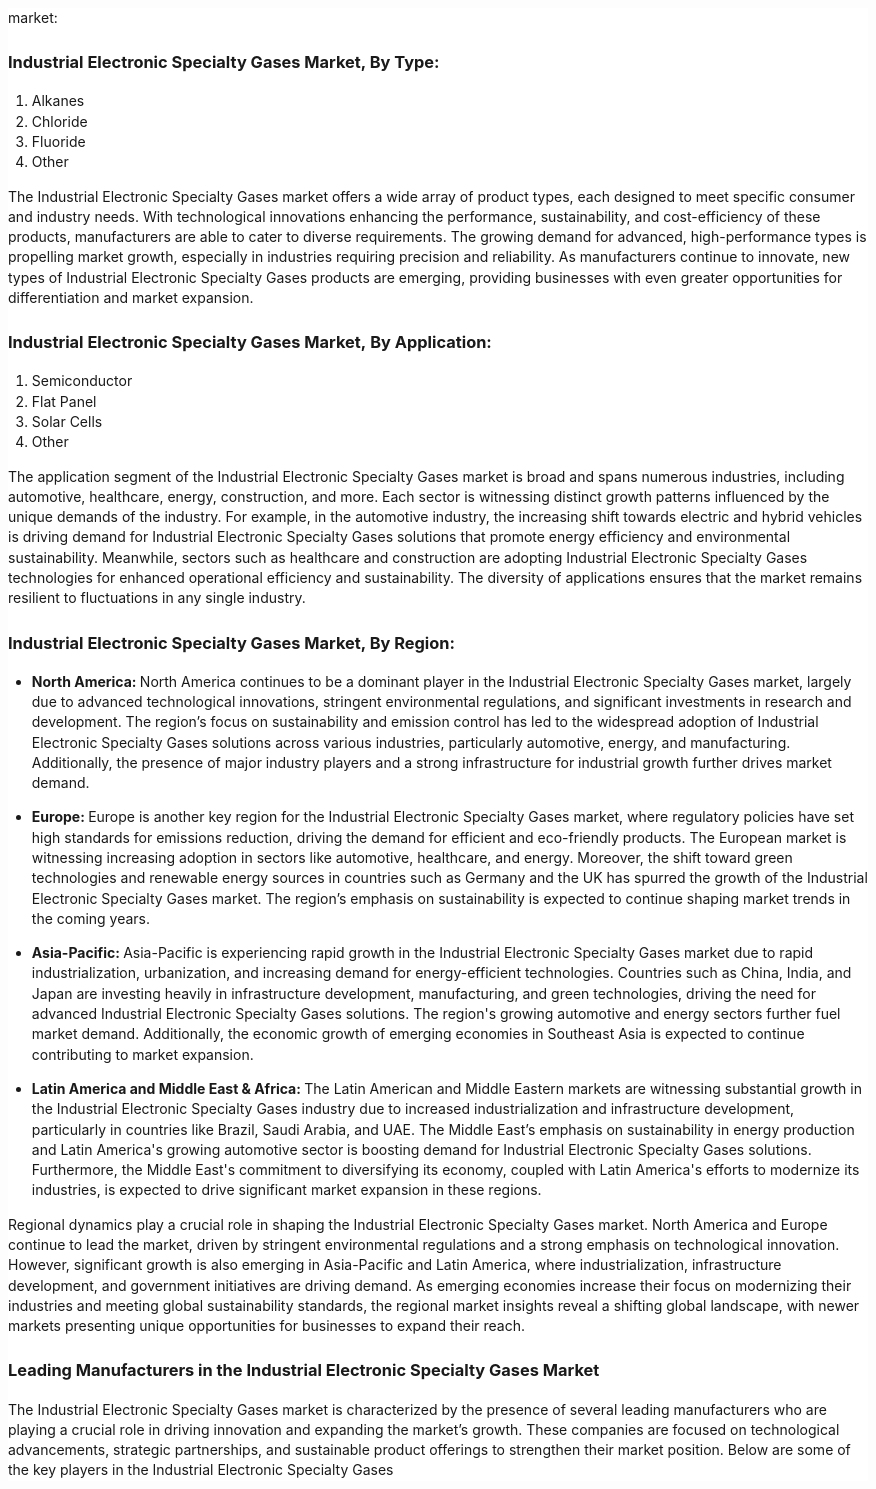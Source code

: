 market:</p><h3><strong>Industrial Electronic Specialty Gases Market, By Type:<br /></strong></h3><ol><li>Alkanes<li> Chloride<li> Fluoride<li> Other</li></ol><p>The Industrial Electronic Specialty Gases market offers a wide array of product types, each designed to meet specific consumer and industry needs. With technological innovations enhancing the performance, sustainability, and cost-efficiency of these products, manufacturers are able to cater to diverse requirements. The growing demand for advanced, high-performance types is propelling market growth, especially in industries requiring precision and reliability. As manufacturers continue to innovate, new types of Industrial Electronic Specialty Gases products are emerging, providing businesses with even greater opportunities for differentiation and market expansion.</p><h3>Industrial Electronic Specialty Gases Market,&nbsp;By Application:</h3><ol><li>Semiconductor<li> Flat Panel<li> Solar Cells<li> Other</li></ol><p>The application segment of the Industrial Electronic Specialty Gases market is broad and spans numerous industries, including automotive, healthcare, energy, construction, and more. Each sector is witnessing distinct growth patterns influenced by the unique demands of the industry. For example, in the automotive industry, the increasing shift towards electric and hybrid vehicles is driving demand for Industrial Electronic Specialty Gases solutions that promote energy efficiency and environmental sustainability. Meanwhile, sectors such as healthcare and construction are adopting Industrial Electronic Specialty Gases technologies for enhanced operational efficiency and sustainability. The diversity of applications ensures that the market remains resilient to fluctuations in any single industry.</p><h3>Industrial Electronic Specialty Gases Market, By Region:</h3><ul><li><p><strong>North America:&nbsp;</strong>North America continues to be a dominant player in the Industrial Electronic Specialty Gases market, largely due to advanced technological innovations, stringent environmental regulations, and significant investments in research and development. The region&rsquo;s focus on sustainability and emission control has led to the widespread adoption of Industrial Electronic Specialty Gases solutions across various industries, particularly automotive, energy, and manufacturing. Additionally, the presence of major industry players and a strong infrastructure for industrial growth further drives market demand.</p></li><li><p><strong><strong>Europe:&nbsp;</strong></strong>Europe is another key region for the Industrial Electronic Specialty Gases market, where regulatory policies have set high standards for emissions reduction, driving the demand for efficient and eco-friendly products. The European market is witnessing increasing adoption in sectors like automotive, healthcare, and energy. Moreover, the shift toward green technologies and renewable energy sources in countries such as Germany and the UK has spurred the growth of the Industrial Electronic Specialty Gases market. The region&rsquo;s emphasis on sustainability is expected to continue shaping market trends in the coming years.</p></li><li><p><strong><strong>Asia-Pacific:&nbsp;</strong></strong>Asia-Pacific is experiencing rapid growth in the Industrial Electronic Specialty Gases market due to rapid industrialization, urbanization, and increasing demand for energy-efficient technologies. Countries such as China, India, and Japan are investing heavily in infrastructure development, manufacturing, and green technologies, driving the need for advanced Industrial Electronic Specialty Gases solutions. The region's growing automotive and energy sectors further fuel market demand. Additionally, the economic growth of emerging economies in Southeast Asia is expected to continue contributing to market expansion.</p></li><li><p><strong><strong>Latin America and Middle East &amp; Africa:&nbsp;</strong></strong>The Latin American and Middle Eastern markets are witnessing substantial growth in the Industrial Electronic Specialty Gases industry due to increased industrialization and infrastructure development, particularly in countries like Brazil, Saudi Arabia, and UAE. The Middle East&rsquo;s emphasis on sustainability in energy production and Latin America's growing automotive sector is boosting demand for Industrial Electronic Specialty Gases solutions. Furthermore, the Middle East's commitment to diversifying its economy, coupled with Latin America's efforts to modernize its industries, is expected to drive significant market expansion in these regions.</p></li></ul><p>Regional dynamics play a crucial role in shaping the Industrial Electronic Specialty Gases market. North America and Europe continue to lead the market, driven by stringent environmental regulations and a strong emphasis on technological innovation. However, significant growth is also emerging in Asia-Pacific and Latin America, where industrialization, infrastructure development, and government initiatives are driving demand. As emerging economies increase their focus on modernizing their industries and meeting global sustainability standards, the regional market insights reveal a shifting global landscape, with newer markets presenting unique opportunities for businesses to expand their reach.</p><h3><strong>Leading Manufacturers in the Industrial Electronic Specialty Gases Market</strong></h3><p>The Industrial Electronic Specialty Gases market is characterized by the presence of several leading manufacturers who are playing a crucial role in driving innovation and expanding the market&rsquo;s growth. These companies are focused on technological advancements, strategic partnerships, and sustainable product offerings to strengthen their market position. Below are some of the key players in the Industrial Electronic Specialty Gases